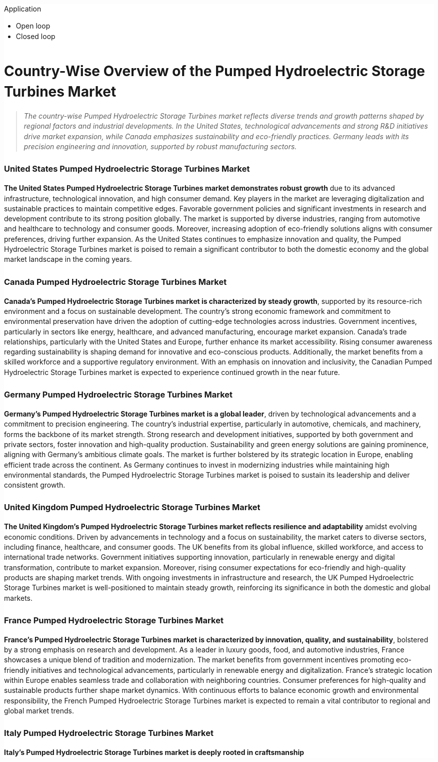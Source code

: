 Application</h3><ul><li>Open loop</li><li>Closed loop</li></ul><h1><span class="">Country-Wise Overview of the Pumped Hydroelectric Storage Turbines Market<br /></span></h1><blockquote><p><em><span class="">The country-wise Pumped Hydroelectric Storage Turbines market reflects diverse trends and growth patterns shaped by regional factors and industrial developments. In the United States, technological advancements and strong R&amp;D initiatives drive market expansion, while Canada emphasizes sustainability and eco-friendly practices. Germany leads with its precision engineering and innovation, supported by robust manufacturing sectors.</span></em></p></blockquote><h3><strong>United States Pumped Hydroelectric Storage Turbines Market</strong></h3><p><strong>The United States Pumped Hydroelectric Storage Turbines market demonstrates robust growth</strong> due to its advanced infrastructure, technological innovation, and high consumer demand. Key players in the market are leveraging digitalization and sustainable practices to maintain competitive edges. Favorable government policies and significant investments in research and development contribute to its strong position globally. The market is supported by diverse industries, ranging from automotive and healthcare to technology and consumer goods. Moreover, increasing adoption of eco-friendly solutions aligns with consumer preferences, driving further expansion. As the United States continues to emphasize innovation and quality, the Pumped Hydroelectric Storage Turbines market is poised to remain a significant contributor to both the domestic economy and the global market landscape in the coming years.</p><h3><strong>Canada Pumped Hydroelectric Storage Turbines Market</strong></h3><p><strong>Canada&rsquo;s Pumped Hydroelectric Storage Turbines market is characterized by steady growth</strong>, supported by its resource-rich environment and a focus on sustainable development. The country&rsquo;s strong economic framework and commitment to environmental preservation have driven the adoption of cutting-edge technologies across industries. Government incentives, particularly in sectors like energy, healthcare, and advanced manufacturing, encourage market expansion. Canada&rsquo;s trade relationships, particularly with the United States and Europe, further enhance its market accessibility. Rising consumer awareness regarding sustainability is shaping demand for innovative and eco-conscious products. Additionally, the market benefits from a skilled workforce and a supportive regulatory environment. With an emphasis on innovation and inclusivity, the Canadian Pumped Hydroelectric Storage Turbines market is expected to experience continued growth in the near future.</p><h3><strong>Germany Pumped Hydroelectric Storage Turbines Market</strong></h3><p><strong>Germany&rsquo;s Pumped Hydroelectric Storage Turbines market is a global leader</strong>, driven by technological advancements and a commitment to precision engineering. The country&rsquo;s industrial expertise, particularly in automotive, chemicals, and machinery, forms the backbone of its market strength. Strong research and development initiatives, supported by both government and private sectors, foster innovation and high-quality production. Sustainability and green energy solutions are gaining prominence, aligning with Germany&rsquo;s ambitious climate goals. The market is further bolstered by its strategic location in Europe, enabling efficient trade across the continent. As Germany continues to invest in modernizing industries while maintaining high environmental standards, the Pumped Hydroelectric Storage Turbines market is poised to sustain its leadership and deliver consistent growth.</p><h3><strong>United Kingdom Pumped Hydroelectric Storage Turbines Market</strong></h3><p><strong>The United Kingdom&rsquo;s Pumped Hydroelectric Storage Turbines market reflects resilience and adaptability</strong> amidst evolving economic conditions. Driven by advancements in technology and a focus on sustainability, the market caters to diverse sectors, including finance, healthcare, and consumer goods. The UK benefits from its global influence, skilled workforce, and access to international trade networks. Government initiatives supporting innovation, particularly in renewable energy and digital transformation, contribute to market expansion. Moreover, rising consumer expectations for eco-friendly and high-quality products are shaping market trends. With ongoing investments in infrastructure and research, the UK Pumped Hydroelectric Storage Turbines market is well-positioned to maintain steady growth, reinforcing its significance in both the domestic and global markets.</p><h3><strong>France Pumped Hydroelectric Storage Turbines Market</strong></h3><p><strong>France&rsquo;s Pumped Hydroelectric Storage Turbines market is characterized by innovation, quality, and sustainability</strong>, bolstered by a strong emphasis on research and development. As a leader in luxury goods, food, and automotive industries, France showcases a unique blend of tradition and modernization. The market benefits from government incentives promoting eco-friendly initiatives and technological advancements, particularly in renewable energy and digitalization. France&rsquo;s strategic location within Europe enables seamless trade and collaboration with neighboring countries. Consumer preferences for high-quality and sustainable products further shape market dynamics. With continuous efforts to balance economic growth and environmental responsibility, the French Pumped Hydroelectric Storage Turbines market is expected to remain a vital contributor to regional and global market trends.</p><h3><strong>Italy Pumped Hydroelectric Storage Turbines Market</strong></h3><p><strong>Italy&rsquo;s Pumped Hydroelectric Storage Turbines market is deeply rooted in craftsmanship